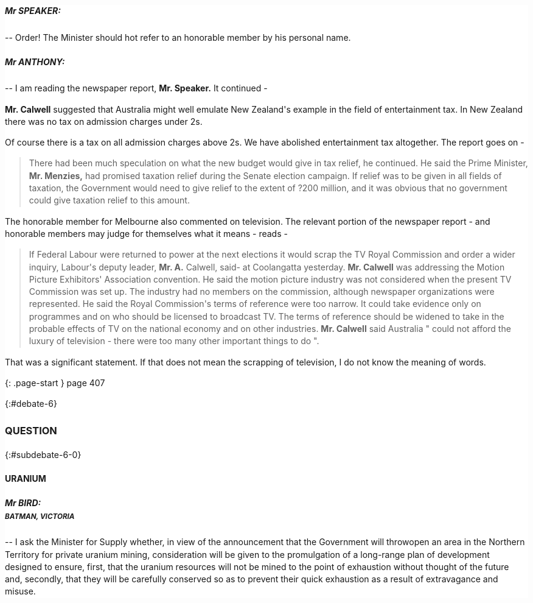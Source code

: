 ##### Mr SPEAKER:

-- Order! The Minister should hot refer to an honorable member by his personal name. 

##### Mr ANTHONY:

-- I am reading the newspaper report,  **Mr. Speaker.**  It continued - 

  >
 **Mr. Calwell** suggested that Australia might well emulate New Zealand's example in the field of entertainment tax. In New Zealand there was no tax on admission charges under 2s. 

Of course there is a tax on all admission charges above 2s. We have abolished entertainment tax altogether. The report goes on - 

  >There had been much speculation on what the new budget would give in tax relief, he continued. He said the Prime Minister,  **Mr. Menzies,**  had promised taxation relief during the Senate election campaign. If relief was to be given in all fields of taxation, the Government would need to give relief to the extent of ?200 million, and it was obvious that no government could give taxation relief to this amount. 

The honorable member for Melbourne also commented on television. The relevant portion of the newspaper report - and honorable members may judge for themselves what it means - reads - 

  >If Federal Labour were returned to power at the next elections it would scrap the TV Royal Commission and order a wider inquiry, Labour's  deputy  leader,  **Mr. A.**  Calwell, said- at Coolangatta yesterday.  **Mr. Calwell**  was addressing the Motion Picture Exhibitors' Association convention. He said the motion picture industry was not considered when the present TV Commission was set up. The industry had no members on the commission, although newspaper organizations were represented. He said the Royal Commission's terms of reference were too narrow. It could take evidence only on programmes and on who should be licensed to broadcast TV. The terms of reference should be widened to take in the probable effects of TV on the national economy and on other industries.  **Mr. Calwell**  said Australia " could not afford the luxury of television - there were too many other important things to do ". 

That was a significant statement. If that does not mean the scrapping of television, I do not know the meaning of words. 

{: .page-start }
page 407

{:#debate-6}
### QUESTION

{:#subdebate-6-0}
#### URANIUM

##### Mr BIRD:<br><small class="text-muted">BATMAN, VICTORIA</small>

-- I ask the Minister for Supply whether, in view of the announcement that the Government will throwopen an area in the Northern Territory for private uranium mining, consideration will be given to the promulgation of a long-range plan of development designed to ensure, first, that the uranium resources will not be mined to the point of exhaustion without thought of the future and, secondly, that they will be carefully conserved so as to prevent their quick exhaustion as a result of extravagance and misuse. 
